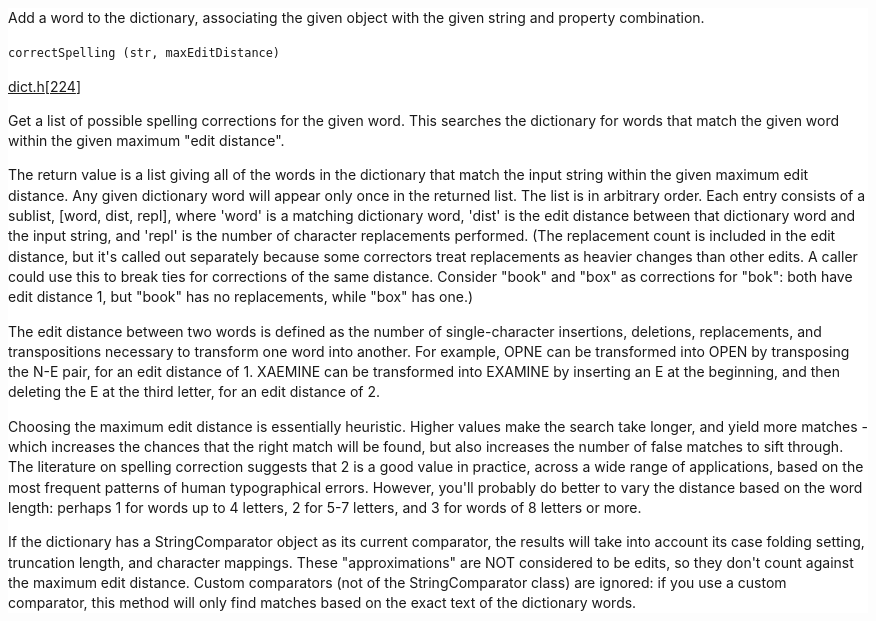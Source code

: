 Add a word to the dictionary, associating the given object with the
given string and property combination.

</div>

<span id="correctSpelling"></span>

`correctSpelling (str, maxEditDistance)`

[dict.h](../file/dict.h.html)\[[224](../source/dict.h.html#224)\]

<div class="desc">

Get a list of possible spelling corrections for the given word. This
searches the dictionary for words that match the given word within the
given maximum "edit distance".

The return value is a list giving all of the words in the dictionary
that match the input string within the given maximum edit distance. Any
given dictionary word will appear only once in the returned list. The
list is in arbitrary order. Each entry consists of a sublist, \[word,
dist, repl\], where 'word' is a matching dictionary word, 'dist' is the
edit distance between that dictionary word and the input string, and
'repl' is the number of character replacements performed. (The
replacement count is included in the edit distance, but it's called out
separately because some correctors treat replacements as heavier changes
than other edits. A caller could use this to break ties for corrections
of the same distance. Consider "book" and "box" as corrections for
"bok": both have edit distance 1, but "book" has no replacements, while
"box" has one.)

The edit distance between two words is defined as the number of
single-character insertions, deletions, replacements, and transpositions
necessary to transform one word into another. For example, OPNE can be
transformed into OPEN by transposing the N-E pair, for an edit distance
of 1. XAEMINE can be transformed into EXAMINE by inserting an E at the
beginning, and then deleting the E at the third letter, for an edit
distance of 2.

Choosing the maximum edit distance is essentially heuristic. Higher
values make the search take longer, and yield more matches - which
increases the chances that the right match will be found, but also
increases the number of false matches to sift through. The literature on
spelling correction suggests that 2 is a good value in practice, across
a wide range of applications, based on the most frequent patterns of
human typographical errors. However, you'll probably do better to vary
the distance based on the word length: perhaps 1 for words up to 4
letters, 2 for 5-7 letters, and 3 for words of 8 letters or more.

If the dictionary has a StringComparator object as its current
comparator, the results will take into account its case folding setting,
truncation length, and character mappings. These "approximations" are
NOT considered to be edits, so they don't count against the maximum edit
distance. Custom comparators (not of the StringComparator class) are
ignored: if you use a custom comparator, this method will only find
matches based on the exact text of the dictionary words.
